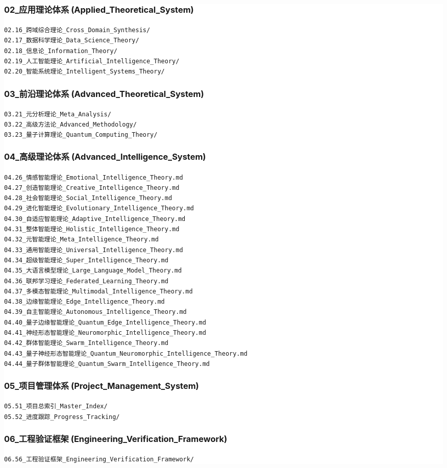 ### 02_应用理论体系 (Applied_Theoretical_System)

```text
02.16_跨域综合理论_Cross_Domain_Synthesis/
02.17_数据科学理论_Data_Science_Theory/
02.18_信息论_Information_Theory/
02.19_人工智能理论_Artificial_Intelligence_Theory/
02.20_智能系统理论_Intelligent_Systems_Theory/
```

### 03_前沿理论体系 (Advanced_Theoretical_System)

```text
03.21_元分析理论_Meta_Analysis/
03.22_高级方法论_Advanced_Methodology/
03.23_量子计算理论_Quantum_Computing_Theory/
```

### 04_高级理论体系 (Advanced_Intelligence_System)

```text
04.26_情感智能理论_Emotional_Intelligence_Theory.md
04.27_创造智能理论_Creative_Intelligence_Theory.md
04.28_社会智能理论_Social_Intelligence_Theory.md
04.29_进化智能理论_Evolutionary_Intelligence_Theory.md
04.30_自适应智能理论_Adaptive_Intelligence_Theory.md
04.31_整体智能理论_Holistic_Intelligence_Theory.md
04.32_元智能理论_Meta_Intelligence_Theory.md
04.33_通用智能理论_Universal_Intelligence_Theory.md
04.34_超级智能理论_Super_Intelligence_Theory.md
04.35_大语言模型理论_Large_Language_Model_Theory.md
04.36_联邦学习理论_Federated_Learning_Theory.md
04.37_多模态智能理论_Multimodal_Intelligence_Theory.md
04.38_边缘智能理论_Edge_Intelligence_Theory.md
04.39_自主智能理论_Autonomous_Intelligence_Theory.md
04.40_量子边缘智能理论_Quantum_Edge_Intelligence_Theory.md
04.41_神经形态智能理论_Neuromorphic_Intelligence_Theory.md
04.42_群体智能理论_Swarm_Intelligence_Theory.md
04.43_量子神经形态智能理论_Quantum_Neuromorphic_Intelligence_Theory.md
04.44_量子群体智能理论_Quantum_Swarm_Intelligence_Theory.md
```

### 05_项目管理体系 (Project_Management_System)

```text
05.51_项目总索引_Master_Index/
05.52_进度跟踪_Progress_Tracking/
```

### 06_工程验证框架 (Engineering_Verification_Framework)

```text
06.56_工程验证框架_Engineering_Verification_Framework/
```
